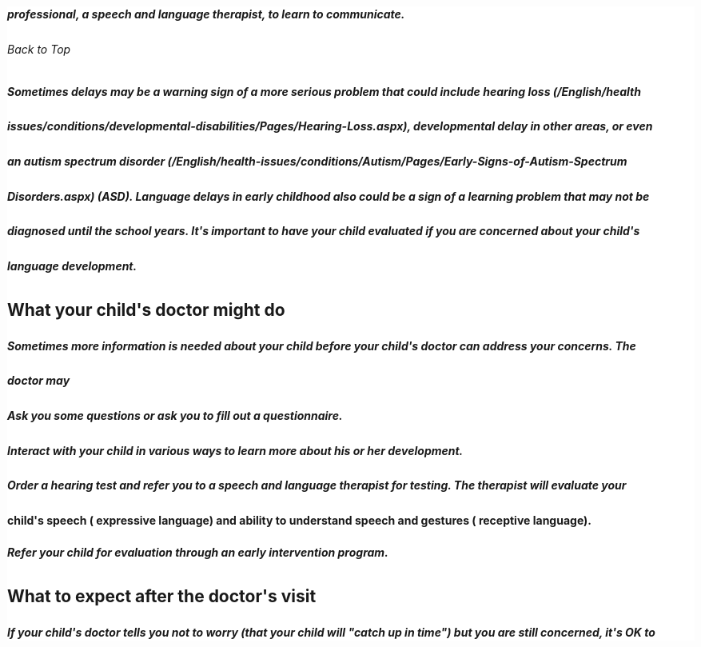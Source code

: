 ##### professional, a speech and language therapist, to learn to communicate. 

###### Back to Top 


##### Sometimes delays may be a warning sign of a more serious problem that could include hearing loss (/English/health

##### issues/conditions/developmental-disabilities/Pages/Hearing-Loss.aspx), developmental delay in other areas, or even 

##### an autism spectrum disorder (/English/health-issues/conditions/Autism/Pages/Early-Signs-of-Autism-Spectrum

##### Disorders.aspx) (ASD). Language delays in early childhood also could be a sign of a learning problem that may not be 

##### diagnosed until the school years. It's important to have your child evaluated if you are concerned about your child's 

##### language development. 

## What your child's doctor might do 

##### Sometimes more information is needed about your child before your child's doctor can address your concerns. The 

##### doctor may 

##### Ask you some questions or ask you to fill out a questionnaire. 

##### Interact with your child in various ways to learn more about his or her development. 

##### Order a hearing test and refer you to a speech and language therapist for testing. The therapist will evaluate your 

#### child's speech ( expressive language) and ability to understand speech and gestures ( receptive language). 

##### Refer your child for evaluation through an early intervention program. 

## What to expect after the doctor's visit 

##### If your child's doctor tells you not to worry (that your child will "catch up in time") but you are still concerned, it's OK to 
